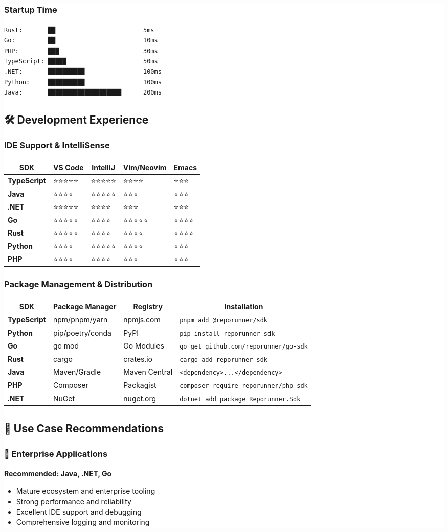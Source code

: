 ### Startup Time
```
Rust:       ██                        5ms
Go:         ██                        10ms
PHP:        ███                       30ms
TypeScript: █████                     50ms
.NET:       ██████████                100ms
Python:     ██████████                100ms
Java:       ████████████████████      200ms
```

## 🛠️ Development Experience

### IDE Support & IntelliSense

| SDK | VS Code | IntelliJ | Vim/Neovim | Emacs |
|-----|---------|----------|------------|-------|
| **TypeScript** | ⭐⭐⭐⭐⭐ | ⭐⭐⭐⭐⭐ | ⭐⭐⭐⭐ | ⭐⭐⭐ |
| **Java** | ⭐⭐⭐⭐ | ⭐⭐⭐⭐⭐ | ⭐⭐⭐ | ⭐⭐⭐ |
| **.NET** | ⭐⭐⭐⭐⭐ | ⭐⭐⭐⭐ | ⭐⭐⭐ | ⭐⭐⭐ |
| **Go** | ⭐⭐⭐⭐⭐ | ⭐⭐⭐⭐ | ⭐⭐⭐⭐⭐ | ⭐⭐⭐⭐ |
| **Rust** | ⭐⭐⭐⭐⭐ | ⭐⭐⭐⭐ | ⭐⭐⭐⭐ | ⭐⭐⭐⭐ |
| **Python** | ⭐⭐⭐⭐ | ⭐⭐⭐⭐⭐ | ⭐⭐⭐⭐ | ⭐⭐⭐ |
| **PHP** | ⭐⭐⭐⭐ | ⭐⭐⭐⭐ | ⭐⭐⭐ | ⭐⭐⭐ |

### Package Management & Distribution

| SDK | Package Manager | Registry | Installation |
|-----|----------------|----------|-------------|
| **TypeScript** | npm/pnpm/yarn | npmjs.com | `pnpm add @reporunner/sdk` |
| **Python** | pip/poetry/conda | PyPI | `pip install reporunner-sdk` |
| **Go** | go mod | Go Modules | `go get github.com/reporunner/go-sdk` |
| **Rust** | cargo | crates.io | `cargo add reporunner-sdk` |
| **Java** | Maven/Gradle | Maven Central | `<dependency>...</dependency>` |
| **PHP** | Composer | Packagist | `composer require reporunner/php-sdk` |
| **.NET** | NuGet | nuget.org | `dotnet add package Reporunner.Sdk` |

## 🎯 Use Case Recommendations

### 🏢 Enterprise Applications
**Recommended: Java, .NET, Go**
- Mature ecosystem and enterprise tooling
- Strong performance and reliability
- Excellent IDE support and debugging
- Comprehensive logging and monitoring

